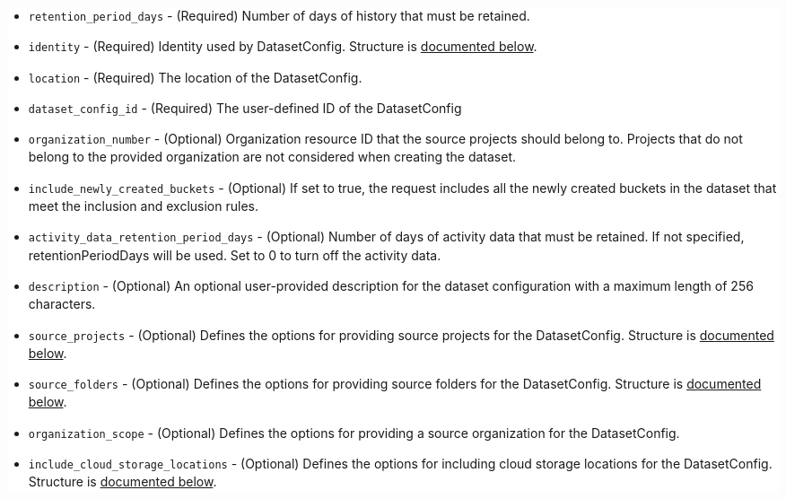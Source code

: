 
* `retention_period_days` -
  (Required)
  Number of days of history that must be retained.

* `identity` -
  (Required)
  Identity used by DatasetConfig.
  Structure is [documented below](#nested_identity).

* `location` -
  (Required)
  The location of the DatasetConfig.

* `dataset_config_id` -
  (Required)
  The user-defined ID of the DatasetConfig


* `organization_number` -
  (Optional)
  Organization resource ID that the source projects should belong to.
  Projects that do not belong to the provided organization are not considered when creating the dataset.

* `include_newly_created_buckets` -
  (Optional)
  If set to true, the request includes all the newly created buckets in the dataset that meet the inclusion and exclusion rules.

* `activity_data_retention_period_days` -
  (Optional)
  Number of days of activity data that must be retained. If not specified, retentionPeriodDays will be used. Set to 0 to turn off the activity data.

* `description` -
  (Optional)
  An optional user-provided description for the dataset configuration with a maximum length of 256 characters.

* `source_projects` -
  (Optional)
  Defines the options for providing source projects for the DatasetConfig.
  Structure is [documented below](#nested_source_projects).

* `source_folders` -
  (Optional)
  Defines the options for providing source folders for the DatasetConfig.
  Structure is [documented below](#nested_source_folders).

* `organization_scope` -
  (Optional)
  Defines the options for providing a source organization for the DatasetConfig.

* `include_cloud_storage_locations` -
  (Optional)
  Defines the options for including cloud storage locations for the DatasetConfig.
  Structure is [documented below](#nested_include_cloud_storage_locations).
